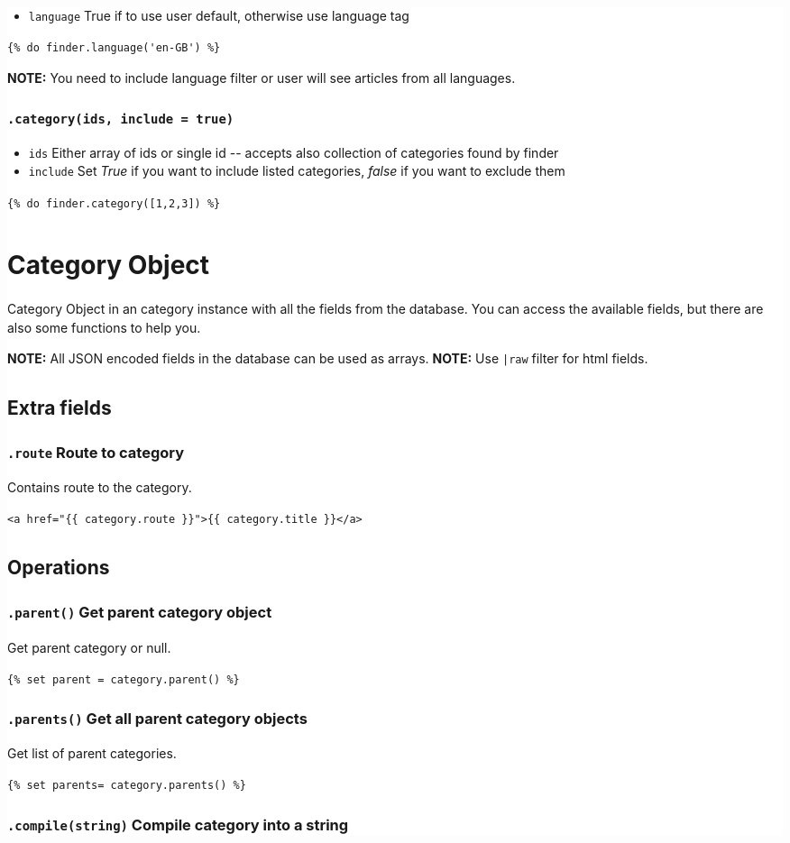 * `language` True if to use user default, otherwise use language tag

```twig
{% do finder.language('en-GB') %}
```

**NOTE:** You need to include language filter or user will see articles from all languages.

### `.category(ids, include = true)`

* `ids` Either array of ids or single id -- accepts also collection of categories found by finder
* `include` Set *True* if you want to include listed categories, *false* if you want to exclude them

```twig
{% do finder.category([1,2,3]) %}
```

# Category Object

Category Object in an category instance with all the fields from the database. You can access the available fields, but there are also some functions to help you.

**NOTE:** All JSON encoded fields in the database can be used as arrays.
**NOTE:** Use `|raw` filter for html fields.

## Extra fields

### `.route` Route to category

Contains route to the category.

```twig
<a href="{{ category.route }}">{{ category.title }}</a>
```

## Operations

### `.parent()` Get parent category object

Get parent category or null.

```twig
{% set parent = category.parent() %}
```

### `.parents()` Get all parent category objects

Get list of parent categories.

```twig
{% set parents= category.parents() %}
```

### `.compile(string)` Compile category into a string
